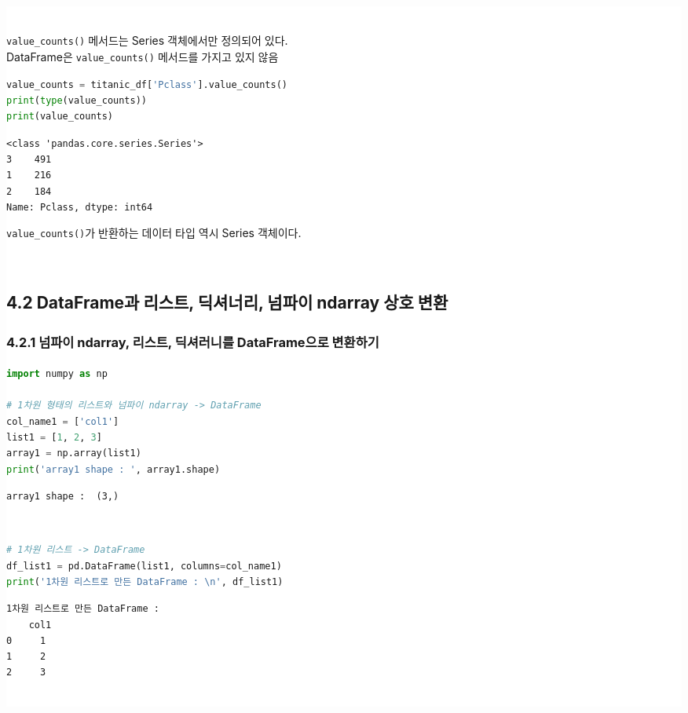 <br>

`value_counts()` 메서드는 Series 객체에서만 정의되어 있다.  
DataFrame은 `value_counts()` 메서드를 가지고 있지 않음


```python
value_counts = titanic_df['Pclass'].value_counts()
print(type(value_counts))
print(value_counts)
```

    <class 'pandas.core.series.Series'>
    3    491
    1    216
    2    184
    Name: Pclass, dtype: int64


`value_counts()`가 반환하는 데이터 타입 역시 Series 객체이다.

<br>

## 4.2 DataFrame과 리스트, 딕셔너리, 넘파이 ndarray 상호 변환

### 4.2.1 넘파이 ndarray, 리스트, 딕셔러니를 DataFrame으로 변환하기


```python
import numpy as np

# 1차원 형태의 리스트와 넘파이 ndarray -> DataFrame
col_name1 = ['col1']
list1 = [1, 2, 3]
array1 = np.array(list1)
print('array1 shape : ', array1.shape)
```

    array1 shape :  (3,)


<br>


```python
# 1차원 리스트 -> DataFrame
df_list1 = pd.DataFrame(list1, columns=col_name1)
print('1차원 리스트로 만든 DataFrame : \n', df_list1)
```

    1차원 리스트로 만든 DataFrame :
        col1
    0     1
    1     2
    2     3


<br>
